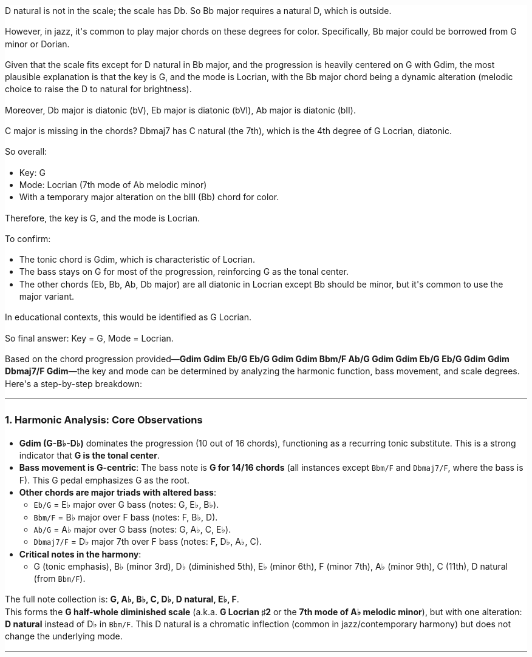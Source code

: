 D natural is not in the scale; the scale has Db. So Bb major requires a natural D, which is outside. 

However, in jazz, it's common to play major chords on these degrees for color. 
Specifically, Bb major could be borrowed from G minor or Dorian. 

Given that the scale fits except for D natural in Bb major, and the progression is heavily centered on G with Gdim, the most plausible explanation is that the key is G, and the mode is Locrian, with the Bb major chord being a dynamic alteration (melodic choice to raise the D to natural for brightness). 

Moreover, Db major is diatonic (bV), Eb major is diatonic (bVI), Ab major is diatonic (bII). 

C major is missing in the chords? Dbmaj7 has C natural (the 7th), which is the 4th degree of G Locrian, diatonic. 

So overall: 
- Key: G 
- Mode: Locrian (7th mode of Ab melodic minor) 
- With a temporary major alteration on the bIII (Bb) chord for color. 

Therefore, the key is G, and the mode is Locrian. 

To confirm: 
- The tonic chord is Gdim, which is characteristic of Locrian. 
- The bass stays on G for most of the progression, reinforcing G as the tonal center. 
- The other chords (Eb, Bb, Ab, Db major) are all diatonic in Locrian except Bb should be minor, but it's common to use the major variant. 

In educational contexts, this would be identified as G Locrian. 

So final answer: Key = G, Mode = Locrian.

Based on the chord progression provided—**Gdim Gdim Eb/G Eb/G Gdim Gdim Bbm/F Ab/G Gdim Gdim Eb/G Eb/G Gdim Gdim Dbmaj7/F Gdim**—the key and mode can be determined by analyzing the harmonic function, bass movement, and scale degrees. Here's a step-by-step breakdown:

---

### **1. Harmonic Analysis: Core Observations**
- **Gdim (G-B♭-D♭)** dominates the progression (10 out of 16 chords), functioning as a recurring tonic substitute. This is a strong indicator that **G is the tonal center**.
- **Bass movement is G-centric**: The bass note is **G for 14/16 chords** (all instances except `Bbm/F` and `Dbmaj7/F`, where the bass is F). This G pedal emphasizes G as the root.
- **Other chords are major triads with altered bass**:
  - `Eb/G` = E♭ major over G bass (notes: G, E♭, B♭).
  - `Bbm/F` = B♭ major over F bass (notes: F, B♭, D).
  - `Ab/G` = A♭ major over G bass (notes: G, A♭, C, E♭).
  - `Dbmaj7/F` = D♭ major 7th over F bass (notes: F, D♭, A♭, C).
- **Critical notes in the harmony**:
  - G (tonic emphasis), B♭ (minor 3rd), D♭ (diminished 5th), E♭ (minor 6th), F (minor 7th), A♭ (minor 9th), C (11th), D natural (from `Bbm/F`).

The full note collection is: **G, A♭, B♭, C, D♭, D natural, E♭, F**.  
This forms the **G half-whole diminished scale** (a.k.a. **G Locrian ♯2** or the **7th mode of A♭ melodic minor**), but with one alteration: **D natural** instead of D♭ in `Bbm/F`. This D natural is a chromatic inflection (common in jazz/contemporary harmony) but does not change the underlying mode.

---
